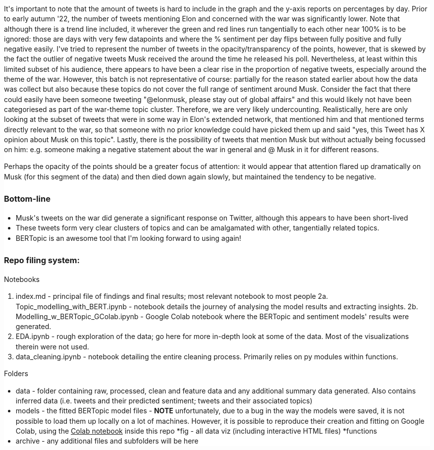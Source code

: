 It's important to note that the amount of tweets is hard to include in the graph and the y-axis reports on percentages by day. Prior to early autumn '22, the number of tweets mentioning Elon and concerned with the war was significantly lower. Note that although there is a trend line included, it wherever the green and red lines run tangentially to each other near 100% is to be ignored: those are days with very few datapoints and where the % sentiment per day flips between fully positive and fully negative easily. 
I've tried to represent the number of tweets in the opacity/transparency of the points, however, that is skewed by the fact the outlier of negative tweets Musk received the around the time he released his poll. Nevertheless, at least within this limited subset of his audience, there appears to have been a clear rise in the proportion of negative tweets, especially around the theme of the war. However, this batch is not representative of course: partially for the reason stated earlier about how the data was collect but also because these topics do not cover the full range of sentiment around Musk. Consider the fact that there could easily have been someone tweeting "@elonmusk, please stay out of global affairs" and this would likely not have been categoriesed as part of the war-theme topic cluster. Therefore, we are very likely undercounting. Realistically, here are only looking at the subset of tweets that were in some way in Elon's extended network, that mentioned him and that mentioned terms directly relevant to the war, so that someone with no prior knowledge could have picked them up and said "yes, this Tweet has X opinion about Musk on this topic". Lastly, there is the possibility of tweets that mention Musk but without actually being focussed on him: e.g. someone making a negative statement about the war in general and @ Musk in it for different reasons. 

Perhaps the opacity of the points should be a greater focus of attention: it would appear that attention flared up dramatically on Musk (for this segment of the data) and then died down again slowly, but maintained the tendency to be negative. 


### Bottom-line

* Musk's tweets on the war did generate a significant response on Twitter, although this appears to have been short-lived
* These tweets form very clear clusters of topics and can be amalgamated with other, tangentially related topics. 
* BERTopic is an awesome tool that I'm looking forward to using again!


### Repo filing system:

Notebooks
1. index.md - principal file of findings and final results; most relevant notebook to most people
2a. Topic_modelling_with_BERT.ipynb - notebook details the journey of analysing the model results and extracting insights.
2b. Modelling_w_BERTopic_GColab.ipynb - Google Colab notebook where the BERTopic and sentiment models' results were generated. 
3. EDA.ipynb - rough exploration of the data; go here for more in-depth look at some of the data. Most of the visualizations therein were not used.
4. data_cleaning.ipynb - notebook detailing the entire cleaning process. Primarily relies on py modules within functions.

Folders
* data - folder containing raw, processed, clean and feature data and any additional summary data generated. Also contains inferred data (i.e. tweets and their predicted sentiment; tweets and their associated topics)
* models - the fitted BERTopic model files - **NOTE** unfortunately, due to a bug in the way the models were saved, it is not possible to load them up locally on a lot of machines. However, it is possible to reproduce their creation and fitting on Google Colab, using the [Colab notebook](https://github.com/Ioana-P/IoanaFio/blob/main/content/project/twitter_sentiment_tracking/Modelling_w_BERTopic_GColab.ipynb) inside this repo
*fig - all data viz (including interactive HTML files)
*functions
* archive - any additional files and subfolders will be here
